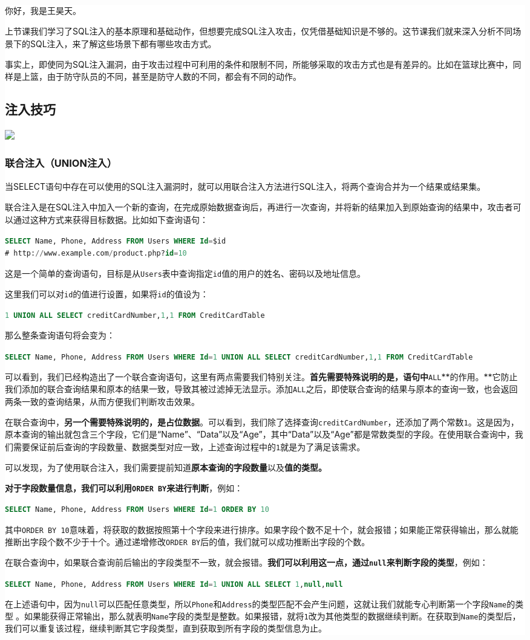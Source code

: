 你好，我是王昊天。

上节课我们学习了SQL注入的基本原理和基础动作，但想要完成SQL注入攻击，仅凭借基础知识是不够的。这节课我们就来深入分析不同场景下的SQL注入，来了解这些场景下都有哪些攻击方式。

事实上，即使同为SQL注入漏洞，由于攻击过程中可利用的条件和限制不同，所能够采取的攻击方式也是有差异的。比如在篮球比赛中，同样是上篮，由于防守队员的不同，甚至是防守人数的不同，都会有不同的动作。

## 注入技巧

![](https://static001.geekbang.org/resource/image/ec/a6/ece15f4c0fc0a854686fce1757ebcba6.png?wh=1034x543)

### 联合注入（UNION注入）

当SELECT语句中存在可以使用的SQL注入漏洞时，就可以用联合注入方法进行SQL注入，将两个查询合并为一个结果或结果集。

联合注入是在SQL注入中加入一个新的查询，在完成原始数据查询后，再进行一次查询，并将新的结果加入到原始查询的结果中，攻击者可以通过这种方式来获得目标数据。比如如下查询语句：

```sql
SELECT Name, Phone, Address FROM Users WHERE Id=$id
# http://www.example.com/product.php?id=10
```

这是一个简单的查询语句，目标是从`Users`表中查询指定`id`值的用户的姓名、密码以及地址信息。

这里我们可以对`id`的值进行设置，如果将`id`的值设为：

```sql
1 UNION ALL SELECT creditCardNumber,1,1 FROM CreditCardTable
```

那么整条查询语句将会变为：

```sql
SELECT Name, Phone, Address FROM Users WHERE Id=1 UNION ALL SELECT creditCardNumber,1,1 FROM CreditCardTable
```

可以看到，我们已经构造出了一个联合查询语句，这里有两点需要我们特别关注。**首先需要特殊说明的是，语句中**`ALL`**的作用。**它防止我们添加的联合查询结果和原本的结果一致，导致其被过滤掉无法显示。添加`ALL`之后，即使联合查询的结果与原本的查询一致，也会返回两条一致的查询结果，从而方便我们判断攻击效果。

在联合查询中，**另一个需要特殊说明的，是占位数据**。可以看到，我们除了选择查询`creditCardNumber`，还添加了两个常数`1`。这是因为，原本查询的输出就包含三个字段，它们是“Name”、“Data”以及“Age”，其中“Data”以及“Age”都是常数类型的字段。在使用联合查询中，我们需要保证前后查询的字段数量、数据类型对应一致，上述查询过程中的`1`就是为了满足该需求。

可以发现，为了使用联合注入，我们需要提前知道**原本查询的字段数量**以及**值的类型。**

**对于字段数量信息，我们可以利用`ORDER BY`来进行判断**，例如：

```sql
SELECT Name, Phone, Address FROM Users WHERE Id=1 ORDER BY 10
```

其中`ORDER BY 10`意味着，将获取的数据按照第十个字段来进行排序。如果字段个数不足十个，就会报错；如果能正常获得输出，那么就能推断出字段个数不少于十个。通过递增修改`ORDER BY`后的值，我们就可以成功推断出字段的个数。

在联合查询中，如果联合查询前后输出的字段类型不一致，就会报错。**我们可以利用这一点，通过`null`来判断字段的类型**，例如：

```sql
SELECT Name, Phone, Address FROM Users WHERE Id=1 UNION ALL SELECT 1,null,null
```

在上述语句中，因为`null`可以匹配任意类型，所以`Phone`和`Address`的类型匹配不会产生问题，这就让我们就能专心判断第一个字段`Name`的类型 。如果能获得正常输出，那么就表明`Name`字段的类型是整数。如果报错，就将`1`改为其他类型的数据继续判断。在获取到`Name`的类型后，我们可以重复该过程，继续判断其它字段类型，直到获取到所有字段的类型信息为止。
